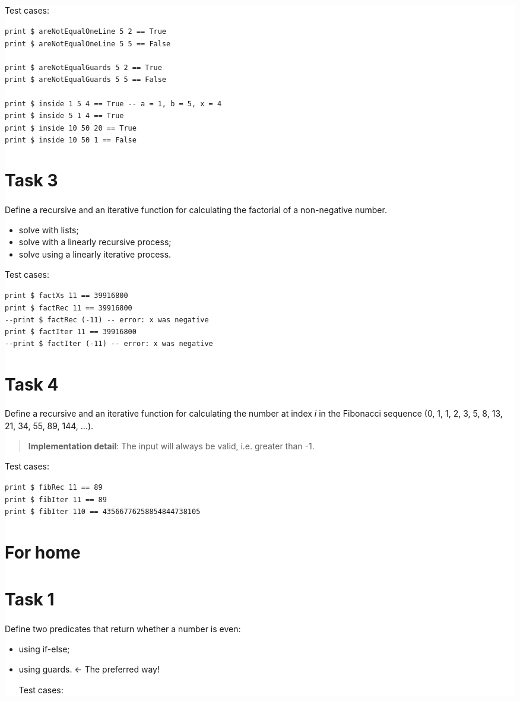 Test cases:

    print $ areNotEqualOneLine 5 2 == True
    print $ areNotEqualOneLine 5 5 == False

    print $ areNotEqualGuards 5 2 == True
    print $ areNotEqualGuards 5 5 == False
    
    print $ inside 1 5 4 == True -- a = 1, b = 5, x = 4
    print $ inside 5 1 4 == True
    print $ inside 10 50 20 == True
    print $ inside 10 50 1 == False

# Task 3

Define a recursive and an iterative function for calculating the factorial of a non-negative number.

- solve with lists;
- solve with a linearly recursive process;
- solve using a linearly iterative process.

Test cases:

    print $ factXs 11 == 39916800
    print $ factRec 11 == 39916800
    --print $ factRec (-11) -- error: x was negative
    print $ factIter 11 == 39916800
    --print $ factIter (-11) -- error: x was negative

# Task 4

Define a recursive and an iterative function for calculating the number at index *i* in the Fibonacci sequence (0, 1, 1, 2, 3, 5, 8, 13, 21, 34, 55, 89, 144, ...).

> **Implementation detail**: The input will always be valid, i.e. greater than -1.

Test cases:

    print $ fibRec 11 == 89
    print $ fibIter 11 == 89
    print $ fibIter 110 == 43566776258854844738105

# For home

# Task 1

Define two predicates that return whether a number is even:

- using if-else;
- using guards. <- The preferred way!

    Test cases:
